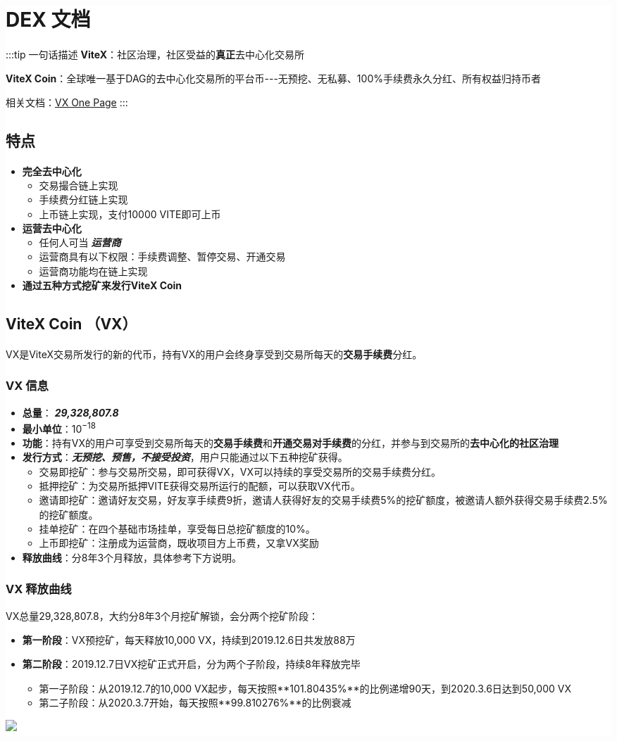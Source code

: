 # DEX 文档

:::tip 一句话描述
**ViteX**：社区治理，社区受益的**真正**去中⼼化交易所

**ViteX Coin**：全球唯一基于DAG的去中心化交易所的平台币---无预挖、无私募、100%手续费永久分红、所有权益归持币者

相关文档：[VX One Page](./one-page.html)
:::

## 特点

* **完全去中心化**
  * 交易撮合链上实现
  * 手续费分红链上实现
  * 上币链上实现，支付10000 VITE即可上币
* **运营去中心化** 
  * 任何人可当 ***运营商***
  * 运营商具有以下权限：手续费调整、暂停交易、开通交易
  * 运营商功能均在链上实现
* **通过五种方式挖矿来发行ViteX Coin**

## ViteX Coin （VX）

VX是ViteX交易所发行的新的代币，持有VX的用户会终身享受到交易所每天的**交易手续费**分红。

### VX 信息

* **总量**：  ***29,328,807.8***
* **最小单位**：$10^{-18}$
* **功能**：持有VX的用户可享受到交易所每天的**交易手续费**和**开通交易对手续费**的分红，并参与到交易所的**去中心化的社区治理**
* **发行方式**：***无预挖、预售，不接受投资***，用户只能通过以下五种挖矿获得。
  * 交易即挖矿：参与交易所交易，即可获得VX，VX可以持续的享受交易所的交易手续费分红。
  * 抵押挖矿：为交易所抵押VITE获得交易所运行的配额，可以获取VX代币。
  * 邀请即挖矿：邀请好友交易，好友享手续费9折，邀请人获得好友的交易手续费5%的挖矿额度，被邀请人额外获得交易手续费2.5%的挖矿额度。
  * 挂单挖矿：在四个基础市场挂单，享受每日总挖矿额度的10%。
  * 上币即挖矿：注册成为运营商，既收项目方上币费，又拿VX奖励
* **释放曲线**：分8年3个月释放，具体参考下方说明。
  
### VX 释放曲线

VX总量29,328,807.8，大约分8年3个月挖矿解锁，会分两个挖矿阶段：

* **第一阶段**：VX预挖矿，每天释放10,000 VX，持续到2019.12.6日共发放88万

* **第二阶段**：2019.12.7日VX挖矿正式开启，分为两个子阶段，持续8年释放完毕

  * 第一子阶段：从2019.12.7的10,000 VX起步，每天按照**101.80435%**的比例递增90天，到2020.3.6日达到50,000 VX
  * 第二子阶段：从2020.3.7开始，每天按照**99.810276%**的比例衰减

![](~/images/vx-release-schedule.png)
